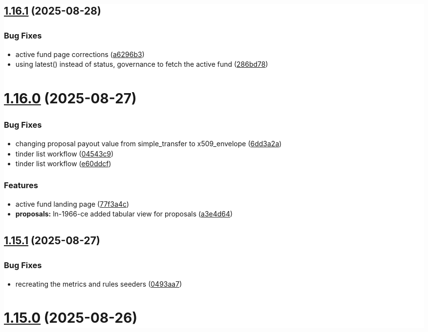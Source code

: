 ## [1.16.1](https://gitlab.2lovelaces.io/catalystexplorer/www.catalystexplorer.com/compare/v1.16.0...v1.16.1) (2025-08-28)


### Bug Fixes

* active fund page corrections ([a6296b3](https://gitlab.2lovelaces.io/catalystexplorer/www.catalystexplorer.com/commit/a6296b35cc85a9fbe73db43cffc665f8ea04cb5d))
* using latest() instead of status, governance to fetch the active fund ([286bd78](https://gitlab.2lovelaces.io/catalystexplorer/www.catalystexplorer.com/commit/286bd78fdc830af74437c7d72e4e0967c7f97721))

# [1.16.0](https://gitlab.2lovelaces.io/catalystexplorer/www.catalystexplorer.com/compare/v1.15.1...v1.16.0) (2025-08-27)


### Bug Fixes

* changing proposal payout value from simple_transfer to x509_envelope ([6dd3a2a](https://gitlab.2lovelaces.io/catalystexplorer/www.catalystexplorer.com/commit/6dd3a2ab6c6bc28909d1395f9a2080abe882181b))
* tinder list workflow ([04543c9](https://gitlab.2lovelaces.io/catalystexplorer/www.catalystexplorer.com/commit/04543c94089e3b528fc3b308cb65fc87a6d0b66b))
* tinder list workflow ([e60ddcf](https://gitlab.2lovelaces.io/catalystexplorer/www.catalystexplorer.com/commit/e60ddcf5e9ce22934f283f681e5a509f9f40b939))


### Features

* active fund landing page ([77f3a4c](https://gitlab.2lovelaces.io/catalystexplorer/www.catalystexplorer.com/commit/77f3a4cefbd0466d1cfba5c33e27e5dd5c141299))
* **proposals:** ln-1966-ce added tabular view for proposals ([a3e4d64](https://gitlab.2lovelaces.io/catalystexplorer/www.catalystexplorer.com/commit/a3e4d641ebd8b0243437929f18df909247ffd906))

## [1.15.1](https://gitlab.2lovelaces.io/catalystexplorer/www.catalystexplorer.com/compare/v1.15.0...v1.15.1) (2025-08-27)


### Bug Fixes

* recreating the metrics and rules seeders ([0493aa7](https://gitlab.2lovelaces.io/catalystexplorer/www.catalystexplorer.com/commit/0493aa7caa675242fb261896dc157dacee7d6719))

# [1.15.0](https://gitlab.2lovelaces.io/catalystexplorer/www.catalystexplorer.com/compare/v1.14.0...v1.15.0) (2025-08-26)
